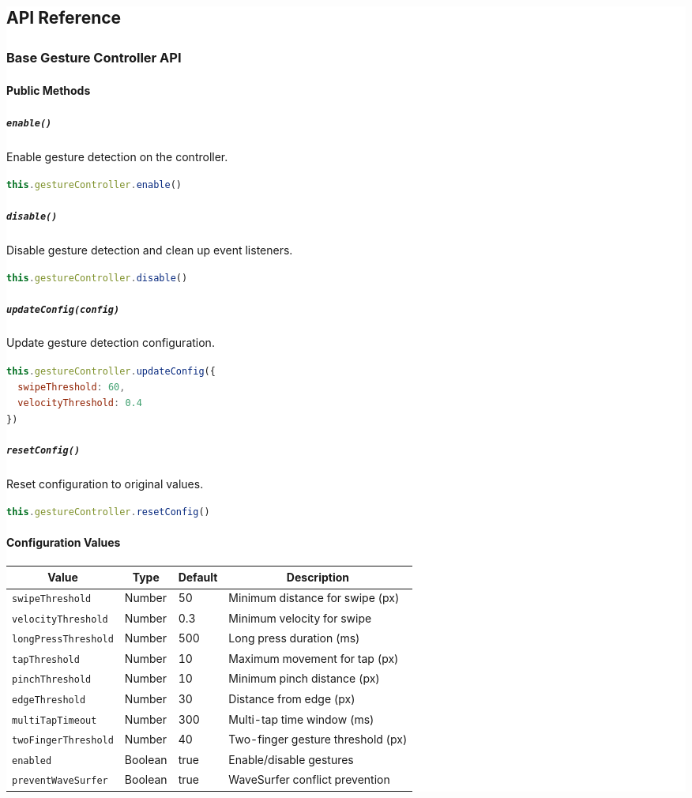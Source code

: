 
## API Reference

### Base Gesture Controller API

#### Public Methods

##### `enable()`
Enable gesture detection on the controller.

```javascript
this.gestureController.enable()
```

##### `disable()`
Disable gesture detection and clean up event listeners.

```javascript
this.gestureController.disable()
```

##### `updateConfig(config)`
Update gesture detection configuration.

```javascript
this.gestureController.updateConfig({
  swipeThreshold: 60,
  velocityThreshold: 0.4
})
```

##### `resetConfig()`
Reset configuration to original values.

```javascript
this.gestureController.resetConfig()
```

#### Configuration Values

| Value | Type | Default | Description |
|-------|------|---------|-------------|
| `swipeThreshold` | Number | 50 | Minimum distance for swipe (px) |
| `velocityThreshold` | Number | 0.3 | Minimum velocity for swipe |
| `longPressThreshold` | Number | 500 | Long press duration (ms) |
| `tapThreshold` | Number | 10 | Maximum movement for tap (px) |
| `pinchThreshold` | Number | 10 | Minimum pinch distance (px) |
| `edgeThreshold` | Number | 30 | Distance from edge (px) |
| `multiTapTimeout` | Number | 300 | Multi-tap time window (ms) |
| `twoFingerThreshold` | Number | 40 | Two-finger gesture threshold (px) |
| `enabled` | Boolean | true | Enable/disable gestures |
| `preventWaveSurfer` | Boolean | true | WaveSurfer conflict prevention |
